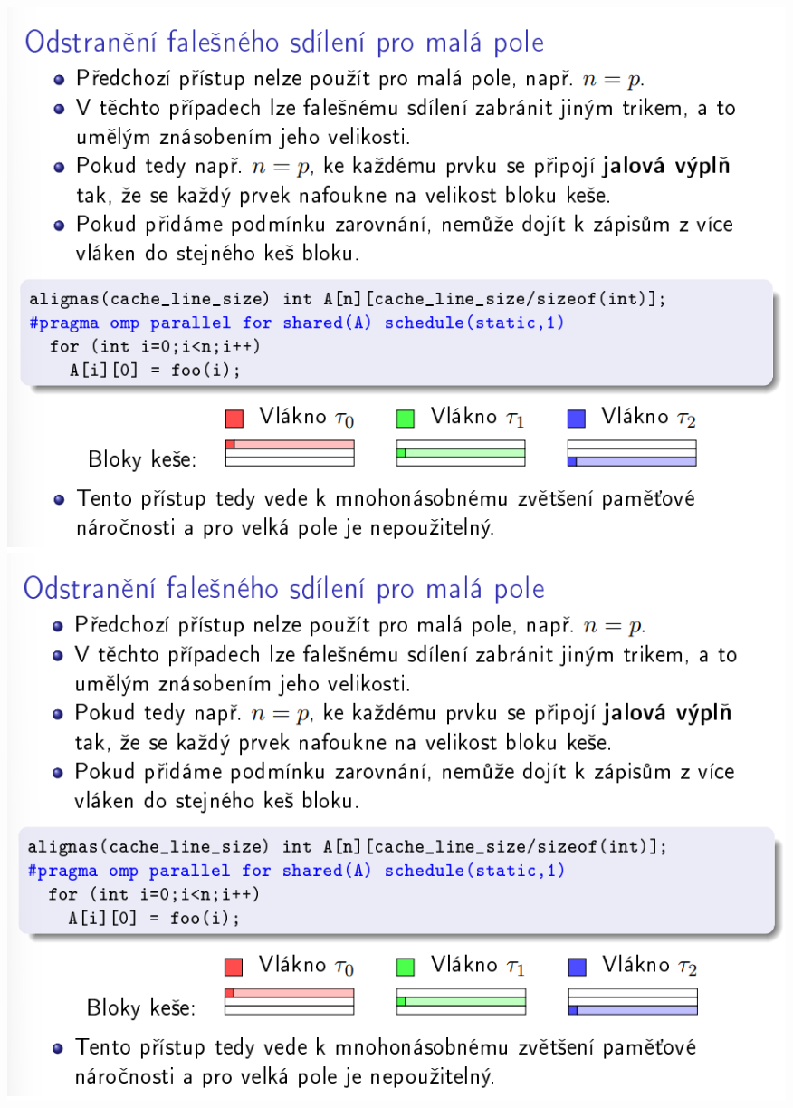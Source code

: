 
![](../../../Assets/Pasted%20image%2020250313103627.png)
![](../../../Assets/Pasted%20image%2020250313103700.png)
